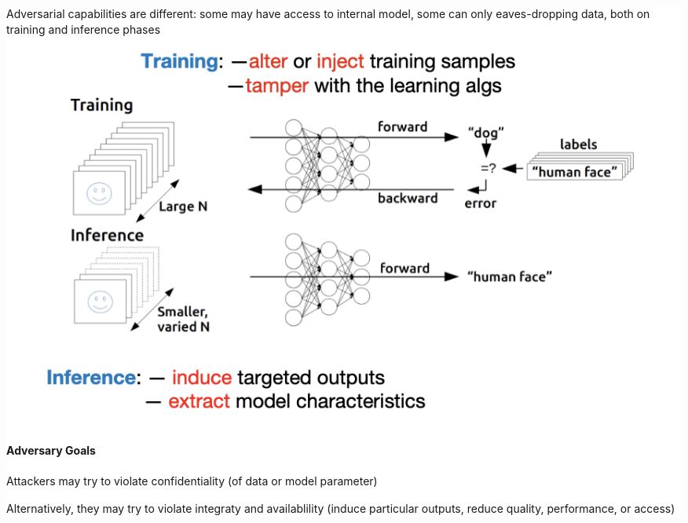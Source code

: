 Adversarial capabilities are different: some may have access to internal model, some can only eaves-dropping data, both on training and inference phases

![image-20210511110155754](./img/14_adversarial/image-20210511110155754.png)

#### Adversary Goals

Attackers may try to violate confidentiality (of data or model parameter)

Alternatively, they may try to violate integraty and availablility (induce particular outputs, reduce quality, performance, or access)


